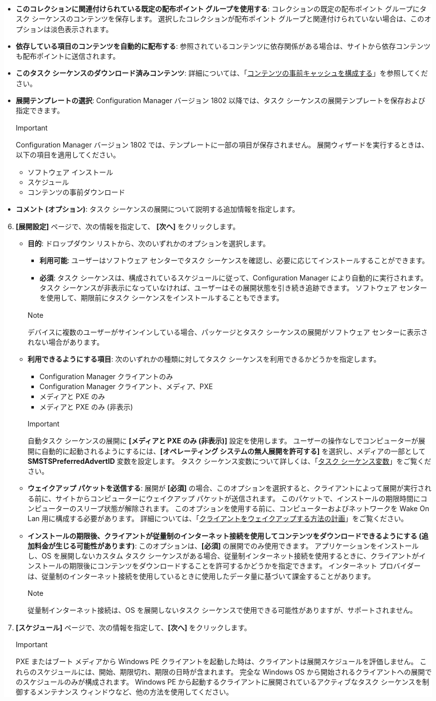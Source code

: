    - **このコレクションに関連付けられている既定の配布ポイント グループを使用する**: コレクションの既定の配布ポイント グループにタスク シーケンスのコンテンツを保存します。 選択したコレクションが配布ポイント グループと関連付けられていない場合は、このオプションは淡色表示されます。  

   - **依存している項目のコンテンツを自動的に配布する**: 参照されているコンテンツに依存関係がある場合は、サイトから依存コンテンツも配布ポイントに送信されます。  

   - **このタスク シーケンスのダウンロード済みコンテンツ**: 詳細については、「[コンテンツの事前キャッシュを構成する](/sccm/osd/deploy-use/create-a-task-sequence-to-upgrade-an-operating-system#configure-pre-cache-content)」を参照してください。  

   - **展開テンプレートの選択**: Configuration Manager バージョン 1802 以降では、タスク シーケンスの展開テンプレートを保存および指定できます。     

        > [!IMPORTANT]  
        > Configuration Manager バージョン 1802 では、テンプレートに一部の項目が保存されません。  <!--510610--> 展開ウィザードを実行するときは、以下の項目を適用してください。  
        > - ソフトウェア インストール 
        > - スケジュール 
        > - コンテンツの事前ダウンロード
 
   - **コメント (オプション)**: タスク シーケンスの展開について説明する追加情報を指定します。  

6. **[展開設定]** ページで、次の情報を指定して、 **[次へ]** をクリックします。  

   - **目的**: ドロップダウン リストから、次のいずれかのオプションを選択します。  

     -   **利用可能**: ユーザーはソフトウェア センターでタスク シーケンスを確認し、必要に応じてインストールすることができます。  

     -   **必須**: タスク シーケンスは、構成されているスケジュールに従って、Configuration Manager により自動的に実行されます。 タスク シーケンスが非表示になっていなければ、ユーザーはその展開状態を引き続き追跡できます。 ソフトウェア センターを使用して、期限前にタスク シーケンスをインストールすることもできます。  

     > [!NOTE]
     >  デバイスに複数のユーザーがサインインしている場合、パッケージとタスク シーケンスの展開がソフトウェア センターに表示されない場合があります。  

   - **利用できるようにする項目**: 次のいずれかの種類に対してタスク シーケンスを利用できるかどうかを指定します。  
     - Configuration Manager クライアントのみ  
     - Configuration Manager クライアント、メディア、PXE  
     - メディアと PXE のみ  
     - メディアと PXE のみ (非表示)  

     > [!IMPORTANT]  
     >  自動タスク シーケンスの展開に **[メディアと PXE のみ (非表示)]** 設定を使用します。 ユーザーの操作なしでコンピューターが展開に自動的に起動されるようにするには、**[オペレーティング システムの無人展開を許可する]** を選択し、メディアの一部として **SMSTSPreferredAdvertID** 変数を設定します。 タスク シーケンス変数について詳しくは、「[タスク シーケンス変数](/sccm/osd/understand/task-sequence-variables#SMSTSPreferredAdvertID)」をご覧ください。  

   - **ウェイクアップ パケットを送信する**: 展開が **[必須]** の場合、このオプションを選択すると、クライアントによって展開が実行される前に、サイトからコンピューターにウェイクアップ パケットが送信されます。 このパケットで、インストールの期限時間にコンピューターのスリープ状態が解除されます。 このオプションを使用する前に、コンピューターおよびネットワークを Wake On Lan 用に構成する必要があります。 詳細については、「[クライアントをウェイクアップする方法の計画](/sccm/core/clients/deploy/plan/plan-wake-up-clients)」をご覧ください。  

   - **インストールの期限後、クライアントが従量制のインターネット接続を使用してコンテンツをダウンロードできるようにする (追加料金が生じる可能性があります)**: このオプションは、**[必須]** の展開でのみ使用できます。 アプリケーションをインストールし、OS を展開しないカスタム タスク シーケンスがある場合、従量制インターネット接続を使用するときに、クライアントがインストールの期限後にコンテンツをダウンロードすることを許可するかどうかを指定できます。 インターネット プロバイダーは、従量制のインターネット接続を使用しているときに使用したデータ量に基づいて課金することがあります。  

     > [!NOTE]  
     >  従量制インターネット接続は、OS を展開しないタスク シーケンスで使用できる可能性がありますが、サポートされません。  

7. **[スケジュール]** ページで、次の情報を指定して、**[次へ]** をクリックします。  

   > [!IMPORTANT]  
   >  PXE またはブート メディアから Windows PE クライアントを起動した時は、クライアントは展開スケジュールを評価しません。 これらのスケジュールには、開始、期限切れ、期限の日時が含まれます。 完全な Windows OS から開始されるクライアントへの展開でのスケジュールのみが構成されます。 Windows PE から起動するクライアントに展開されているアクティブなタスク シーケンスを制御するメンテナンス ウィンドウなど、他の方法を使用してください。  
